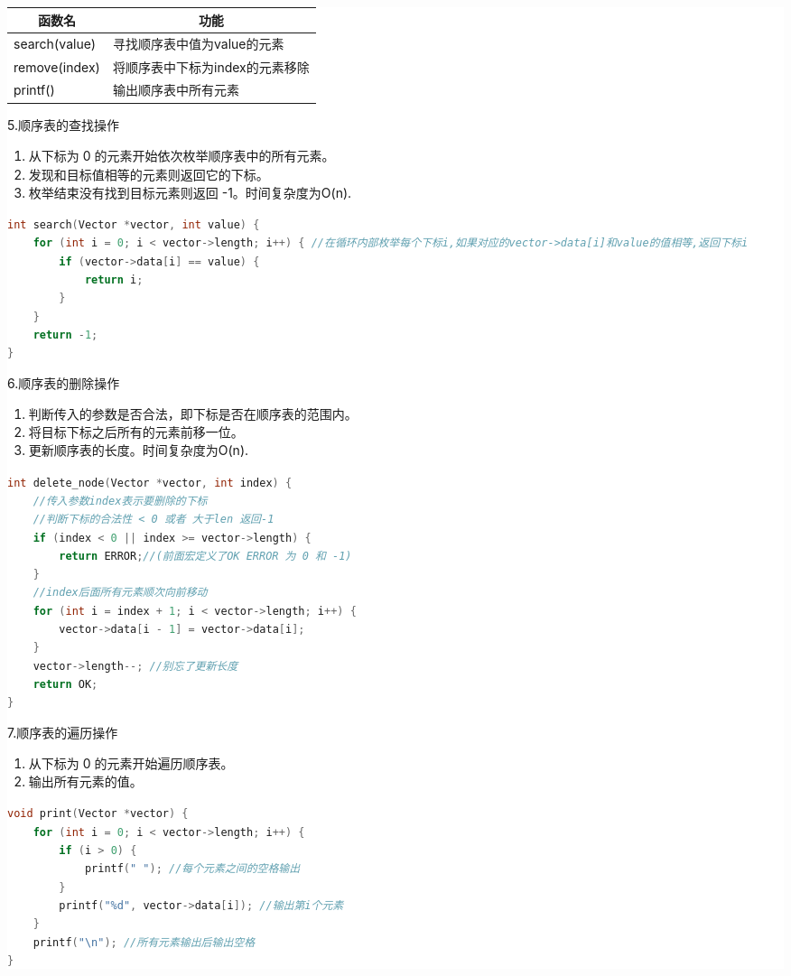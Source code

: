 | 函数名        | 功能                            |
| ------------- | ------------------------------- |
| search(value) | 寻找顺序表中值为value的元素     |
| remove(index) | 将顺序表中下标为index的元素移除 |
| printf()      | 输出顺序表中所有元素            |

5.顺序表的查找操作

1. 从下标为 0 的元素开始依次枚举顺序表中的所有元素。
2. 发现和目标值相等的元素则返回它的下标。
3. 枚举结束没有找到目标元素则返回 -1。时间复杂度为O(n).

```c
int search(Vector *vector, int value) {
    for (int i = 0; i < vector->length; i++) { //在循环内部枚举每个下标i,如果对应的vector->data[i]和value的值相等,返回下标i
        if (vector->data[i] == value) {
            return i;
        }
    }
    return -1;
}
```

6.顺序表的删除操作

1. 判断传入的参数是否合法，即下标是否在顺序表的范围内。
2. 将目标下标之后所有的元素前移一位。
3. 更新顺序表的长度。时间复杂度为O(n).

```c
int delete_node(Vector *vector, int index) {
    //传入参数index表示要删除的下标
    //判断下标的合法性 < 0 或者 大于len 返回-1
    if (index < 0 || index >= vector->length) {
        return ERROR;//(前面宏定义了OK ERROR 为 0 和 -1)
    }
    //index后面所有元素顺次向前移动
	for (int i = index + 1; i < vector->length; i++) {
        vector->data[i - 1] = vector->data[i];
    }
    vector->length--; //别忘了更新长度
    return OK;
}
```

7.顺序表的遍历操作

1. 从下标为 0 的元素开始遍历顺序表。
2. 输出所有元素的值。

```C
void print(Vector *vector) {
    for (int i = 0; i < vector->length; i++) {
        if (i > 0) {
			printf(" "); //每个元素之间的空格输出
        }
        printf("%d", vector->data[i]); //输出第i个元素
    }
    printf("\n"); //所有元素输出后输出空格
}
```
